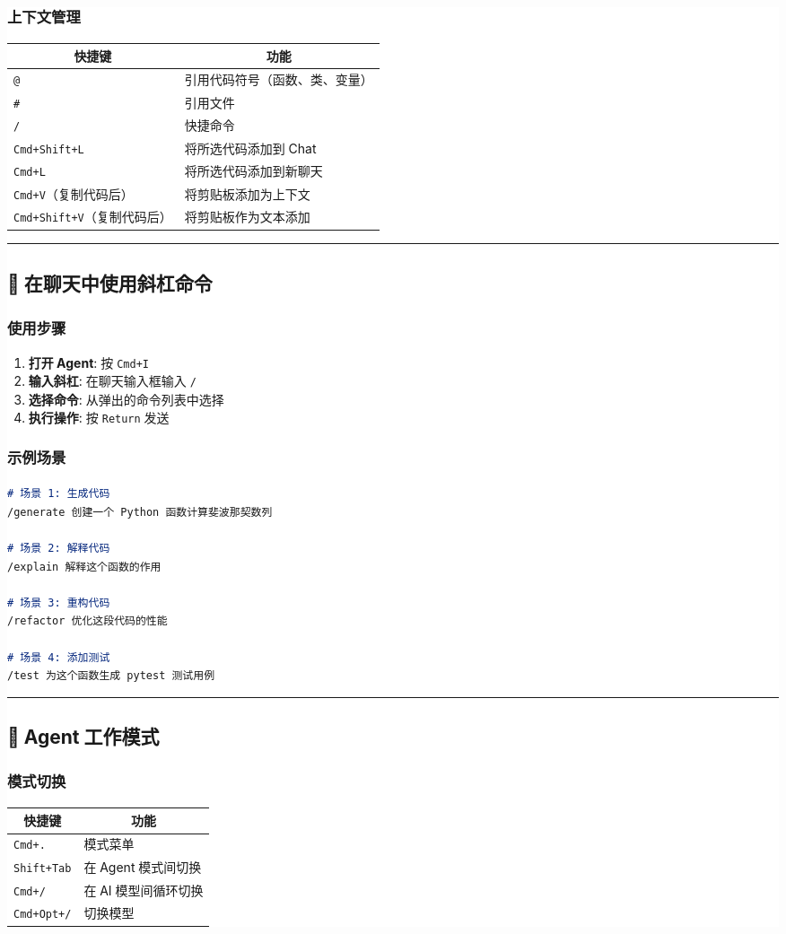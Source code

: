 ### 上下文管理

| 快捷键 | 功能 |
|--------|------|
| `@` | 引用代码符号（函数、类、变量） |
| `#` | 引用文件 |
| `/` | 快捷命令 |
| `Cmd+Shift+L` | 将所选代码添加到 Chat |
| `Cmd+L` | 将所选代码添加到新聊天 |
| `Cmd+V`（复制代码后） | 将剪贴板添加为上下文 |
| `Cmd+Shift+V`（复制代码后） | 将剪贴板作为文本添加 |

---

## 💬 在聊天中使用斜杠命令

### 使用步骤

1. **打开 Agent**: 按 `Cmd+I`
2. **输入斜杠**: 在聊天输入框输入 `/`
3. **选择命令**: 从弹出的命令列表中选择
4. **执行操作**: 按 `Return` 发送

### 示例场景

```markdown
# 场景 1: 生成代码
/generate 创建一个 Python 函数计算斐波那契数列

# 场景 2: 解释代码
/explain 解释这个函数的作用

# 场景 3: 重构代码
/refactor 优化这段代码的性能

# 场景 4: 添加测试
/test 为这个函数生成 pytest 测试用例
```

---

## 🎯 Agent 工作模式

### 模式切换

| 快捷键 | 功能 |
|--------|------|
| `Cmd+.` | 模式菜单 |
| `Shift+Tab` | 在 Agent 模式间切换 |
| `Cmd+/` | 在 AI 模型间循环切换 |
| `Cmd+Opt+/` | 切换模型 |
